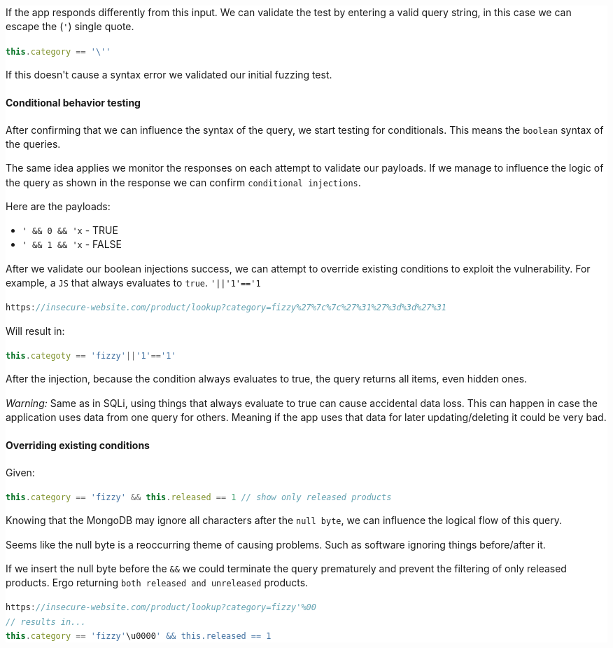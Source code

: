 If the app responds differently from this input.
We can validate the test by entering a valid query string, in this case we can escape the (`'`) single quote. 
```js
this.category == '\''
```
If this doesn't cause a syntax error we validated our initial fuzzing test.

#### Conditional behavior testing

After confirming that we can influence the syntax of the query, we start testing for conditionals.
This means the `boolean` syntax of the queries.

The same idea applies we monitor the responses on each attempt to validate our payloads.
If we manage to influence the logic of the query as shown in the response we can confirm `conditional injections`.

Here are the payloads:
- `' && 0 && 'x` - TRUE
- `' && 1 && 'x` - FALSE

After we validate our boolean injections success, we can attempt to override existing conditions to exploit the vulnerability.
For example, a `JS` that always evaluates to `true`.
`'||'1'=='1`
```js
https://insecure-website.com/product/lookup?category=fizzy%27%7c%7c%27%31%27%3d%3d%27%31
```

Will result in:
```js
this.categoty == 'fizzy'||'1'=='1'
```

After the injection, because the condition always evaluates to true, the query returns all items, even hidden ones.

*Warning:*
Same as in SQLi, using things that always evaluate to true can cause accidental data loss.
This can happen in case the application uses data from one query for others.
Meaning if the app uses that data for later updating/deleting it could be very bad.

#### Overriding existing conditions

Given:
```js
this.category == 'fizzy' && this.released == 1 // show only released products
```

Knowing that the MongoDB may ignore all characters after the `null byte`, we can influence the logical flow of this query.

Seems like the null byte is a reoccurring theme of causing problems.
Such as software ignoring things before/after it. 

If we insert the null byte before the `&&` we could terminate the query prematurely and prevent the filtering of only released products.
Ergo returning `both released and unreleased` products.
```js
https://insecure-website.com/product/lookup?category=fizzy'%00
// results in...
this.category == 'fizzy'\u0000' && this.released == 1
```
